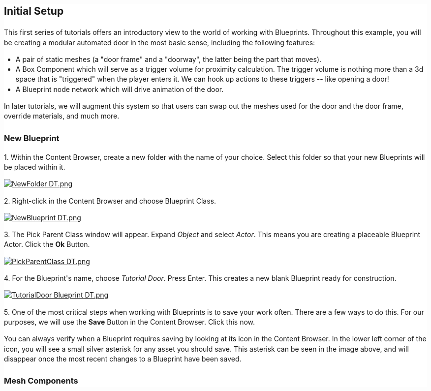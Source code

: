 Initial Setup
-------------

This first series of tutorials offers an introductory view to the world of working with Blueprints. Throughout this example, you will be creating a modular automated door in the most basic sense, including the following features:

*   A pair of static meshes (a "door frame" and a "doorway", the latter being the part that moves).
*   A Box Component which will serve as a trigger volume for proximity calculation. The trigger volume is nothing more than a 3d space that is "triggered" when the player enters it. We can hook up actions to these triggers -- like opening a door!
*   A Blueprint node network which will drive animation of the door.

In later tutorials, we will augment this system so that users can swap out the meshes used for the door and the door frame, override materials, and much more.

  

### New Blueprint

1\. Within the Content Browser, create a new folder with the name of your choice. Select this folder so that your new Blueprints will be placed within it.

[![NewFolder DT.png](https://d26ilriwvtzlb.cloudfront.net/d/df/NewFolder_DT.png)](/index.php?title=File:NewFolder_DT.png)

  
2\. Right-click in the Content Browser and choose Blueprint Class.

[![NewBlueprint DT.png](https://d26ilriwvtzlb.cloudfront.net/1/1e/NewBlueprint_DT.png)](/index.php?title=File:NewBlueprint_DT.png)

  
3\. The Pick Parent Class window will appear. Expand _Object_ and select _Actor_. This means you are creating a placeable Blueprint Actor. Click the **Ok** Button.

[![PickParentClass DT.png](https://d26ilriwvtzlb.cloudfront.net/2/22/PickParentClass_DT.png)](/index.php?title=File:PickParentClass_DT.png)

  
4\. For the Blueprint's name, choose _Tutorial Door_. Press Enter. This creates a new blank Blueprint ready for construction.

[![TutorialDoor Blueprint DT.png](https://d26ilriwvtzlb.cloudfront.net/b/b0/TutorialDoor_Blueprint_DT.png)](/index.php?title=File:TutorialDoor_Blueprint_DT.png)

  
5\. One of the most critical steps when working with Blueprints is to save your work often. There are a few ways to do this. For our purposes, we will use the **Save** Button in the Content Browser. Click this now.

  
You can always verify when a Blueprint requires saving by looking at its icon in the Content Browser. In the lower left corner of the icon, you will see a small silver asterisk for any asset you should save. This asterisk can be seen in the image above, and will disappear once the most recent changes to a Blueprint have been saved.

  

### Mesh Components
